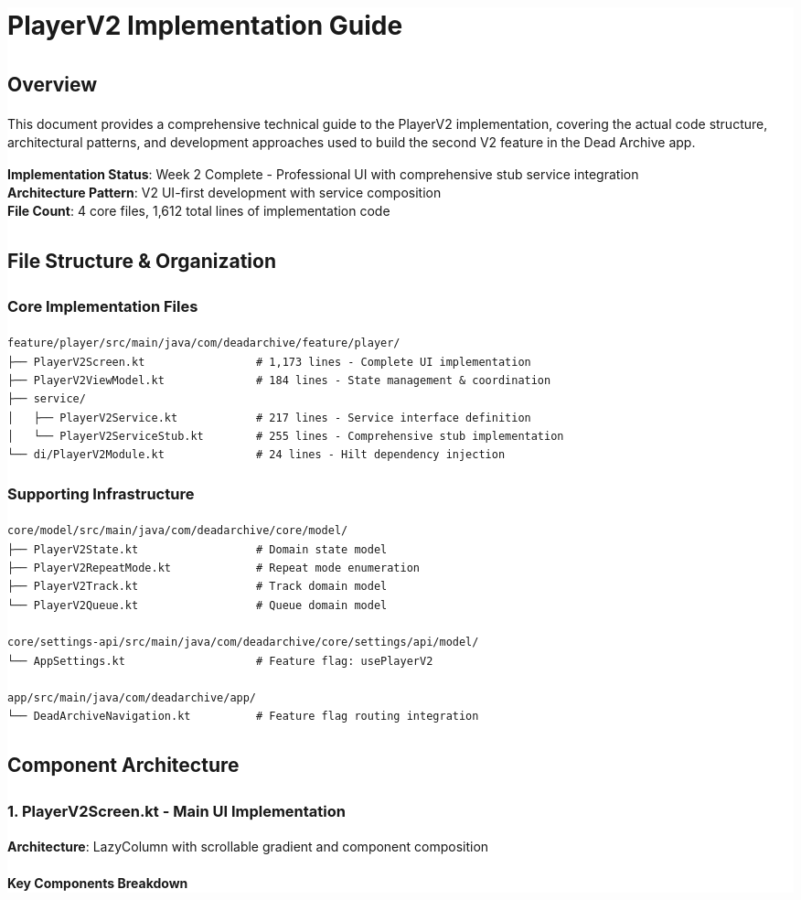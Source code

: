 # PlayerV2 Implementation Guide

## Overview

This document provides a comprehensive technical guide to the PlayerV2 implementation, covering the actual code structure, architectural patterns, and development approaches used to build the second V2 feature in the Dead Archive app.

**Implementation Status**: Week 2 Complete - Professional UI with comprehensive stub service integration  
**Architecture Pattern**: V2 UI-first development with service composition  
**File Count**: 4 core files, 1,612 total lines of implementation code

## File Structure & Organization

### Core Implementation Files

```
feature/player/src/main/java/com/deadarchive/feature/player/
├── PlayerV2Screen.kt                 # 1,173 lines - Complete UI implementation
├── PlayerV2ViewModel.kt              # 184 lines - State management & coordination  
├── service/
│   ├── PlayerV2Service.kt            # 217 lines - Service interface definition
│   └── PlayerV2ServiceStub.kt        # 255 lines - Comprehensive stub implementation
└── di/PlayerV2Module.kt              # 24 lines - Hilt dependency injection
```

### Supporting Infrastructure

```
core/model/src/main/java/com/deadarchive/core/model/
├── PlayerV2State.kt                  # Domain state model
├── PlayerV2RepeatMode.kt             # Repeat mode enumeration
├── PlayerV2Track.kt                  # Track domain model
└── PlayerV2Queue.kt                  # Queue domain model

core/settings-api/src/main/java/com/deadarchive/core/settings/api/model/
└── AppSettings.kt                    # Feature flag: usePlayerV2

app/src/main/java/com/deadarchive/app/
└── DeadArchiveNavigation.kt          # Feature flag routing integration
```

## Component Architecture

### 1. PlayerV2Screen.kt - Main UI Implementation

**Architecture**: LazyColumn with scrollable gradient and component composition

#### Key Components Breakdown
